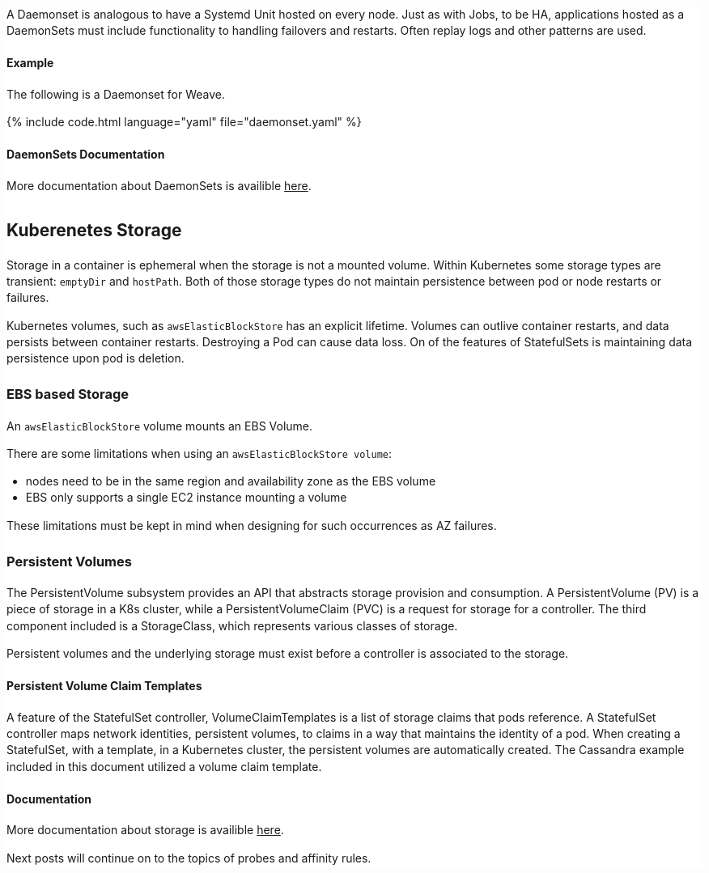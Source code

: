 A Daemonset is analogous to have a Systemd Unit hosted on every node. Just as with Jobs, to be HA, applications hosted as a DaemonSets must include functionality
to handling failovers and restarts.  Often replay logs and other patterns are used.

#### Example

The following is a Daemonset for Weave.

{% include code.html language="yaml" file="daemonset.yaml"  %}

#### DaemonSets Documentation

More documentation about DaemonSets is availible [here](https://kubernetes.io/docs/concepts/workloads/controllers/daemonset/).

## Kuberenetes Storage

Storage in a container is ephemeral when the storage is not a mounted volume.  Within
Kubernetes some storage types are transient: `emptyDir` and `hostPath`.  Both of those
storage types do not maintain persistence between pod or node restarts or failures.

Kubernetes volumes, such as `awsElasticBlockStore` has an explicit lifetime. Volumes can outlive container restarts, and data persists between container restarts. Destroying a Pod can cause data loss.  On of the features of StatefulSets is maintaining data persistence upon pod is deletion.

### EBS based Storage

An `awsElasticBlockStore` volume mounts an EBS Volume.

There are some limitations when using an `awsElasticBlockStore volume`:

- nodes need to be in the same region and availability zone as the EBS volume
- EBS only supports a single EC2 instance mounting a volume

These limitations must be kept in mind when designing for such occurrences as AZ failures.

### Persistent Volumes

The PersistentVolume subsystem provides an API that abstracts storage provision and consumption.  A PersistentVolume (PV) is a piece of storage in a K8s cluster, while a PersistentVolumeClaim (PVC) is a request for storage for a controller.  The third component included is a StorageClass, which represents various classes of storage.

Persistent volumes and the underlying storage must exist before a controller is associated
to the storage.

#### Persistent Volume Claim Templates

A feature of the StatefulSet controller, VolumeClaimTemplates is a list of storage claims that pods reference.
A StatefulSet controller maps network identities, persistent volumes, to claims in a way that maintains the identity of a pod.
When creating a StatefulSet, with a template, in a Kubernetes cluster, the persistent volumes are automatically created.
The Cassandra example included in this document utilized a volume claim template.

#### Documentation

More documentation about storage is availible [here](https://kubernetes.io/docs/concepts/storage/persistent-volumes/).

Next posts will continue on to the topics of probes and affinity rules.
